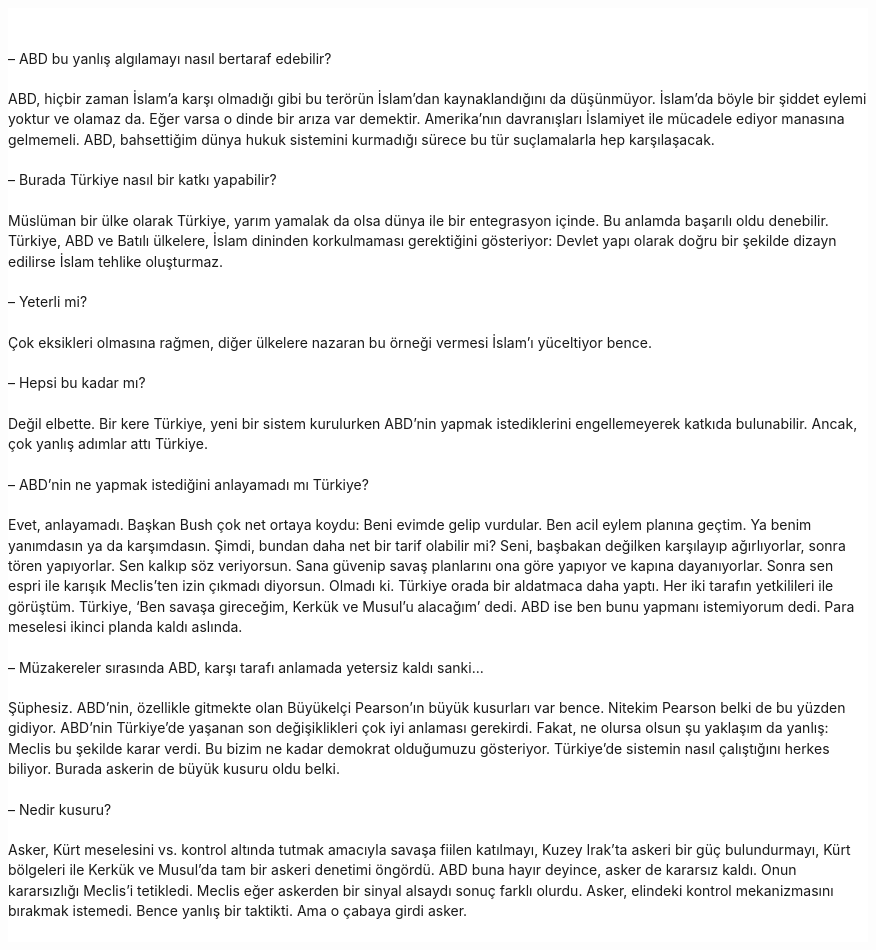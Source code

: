    <br/>
   <br/>
   – ABD bu yanlış algılamayı nasıl bertaraf edebilir?
   <br/>
   <br/>
   ABD, hiçbir zaman İslam’a karşı olmadığı gibi bu terörün İslam’dan kaynaklandığını da düşünmüyor. İslam’da böyle bir şiddet eylemi yoktur ve olamaz da. Eğer varsa o dinde bir arıza var demektir. Amerika’nın davranışları İslamiyet ile mücadele ediyor manasına gelmemeli. ABD, bahsettiğim dünya hukuk sistemini kurmadığı sürece bu tür suçlamalarla hep karşılaşacak.
   <br/>
   <br/>
   – Burada Türkiye nasıl bir katkı yapabilir?
   <br/>
   <br/>
   Müslüman bir ülke olarak Türkiye, yarım yamalak da olsa dünya ile bir entegrasyon içinde. Bu anlamda başarılı oldu denebilir. Türkiye, ABD ve Batılı ülkelere, İslam dininden korkulmaması gerektiğini gösteriyor: Devlet yapı olarak doğru bir şekilde dizayn edilirse İslam tehlike oluşturmaz.
   <br/>
   <br/>
   – Yeterli mi?
   <br/>
   <br/>
   Çok eksikleri olmasına rağmen, diğer ülkelere nazaran bu örneği vermesi İslam’ı yüceltiyor bence.
   <br/>
   <br/>
   – Hepsi bu kadar mı?
   <br/>
   <br/>
   Değil elbette. Bir kere Türkiye, yeni bir sistem kurulurken ABD’nin yapmak istediklerini engellemeyerek katkıda bulunabilir. Ancak, çok yanlış adımlar attı Türkiye.
   <br/>
   <br/>
   – ABD’nin ne yapmak istediğini anlayamadı mı Türkiye?
   <br/>
   <br/>
   Evet, anlayamadı. Başkan Bush çok net ortaya koydu: Beni evimde gelip vurdular. Ben acil eylem planına geçtim. Ya benim yanımdasın ya da karşımdasın. Şimdi, bundan daha net bir tarif olabilir mi? Seni, başbakan değilken karşılayıp ağırlıyorlar, sonra tören yapıyorlar. Sen kalkıp söz veriyorsun. Sana güvenip savaş planlarını ona göre yapıyor ve kapına dayanıyorlar. Sonra sen espri ile karışık Meclis’ten izin çıkmadı diyorsun. Olmadı ki. Türkiye orada bir aldatmaca daha yaptı. Her iki tarafın yetkilileri ile görüştüm. Türkiye, ‘Ben savaşa gireceğim, Kerkük ve Musul’u alacağım’ dedi. ABD ise ben bunu yapmanı istemiyorum dedi. Para meselesi ikinci planda kaldı aslında.
   <br/>
   <br/>
   – Müzakereler sırasında ABD, karşı tarafı anlamada yetersiz kaldı sanki...
   <br/>
   <br/>
   Şüphesiz. ABD’nin, özellikle gitmekte olan Büyükelçi Pearson’ın büyük kusurları var bence. Nitekim Pearson belki de bu yüzden gidiyor. ABD’nin Türkiye’de yaşanan son değişiklikleri çok iyi anlaması gerekirdi. Fakat, ne olursa olsun şu yaklaşım da yanlış: Meclis bu şekilde karar verdi. Bu bizim ne kadar demokrat olduğumuzu gösteriyor. Türkiye’de sistemin nasıl çalıştığını herkes biliyor. Burada askerin de büyük kusuru oldu belki.
   <br/>
   <br/>
   – Nedir kusuru?
   <br/>
   <br/>
   Asker, Kürt meselesini vs. kontrol altında tutmak amacıyla savaşa fiilen katılmayı, Kuzey Irak’ta askeri bir güç bulundurmayı, Kürt bölgeleri ile Kerkük ve Musul’da tam bir askeri denetimi öngördü. ABD buna hayır deyince, asker de kararsız kaldı. Onun kararsızlığı Meclis’i tetikledi. Meclis eğer askerden bir sinyal alsaydı sonuç farklı olurdu. Asker, elindeki kontrol mekanizmasını bırakmak istemedi. Bence yanlış bir taktikti. Ama o çabaya girdi asker.
   <br/>
   <br/>